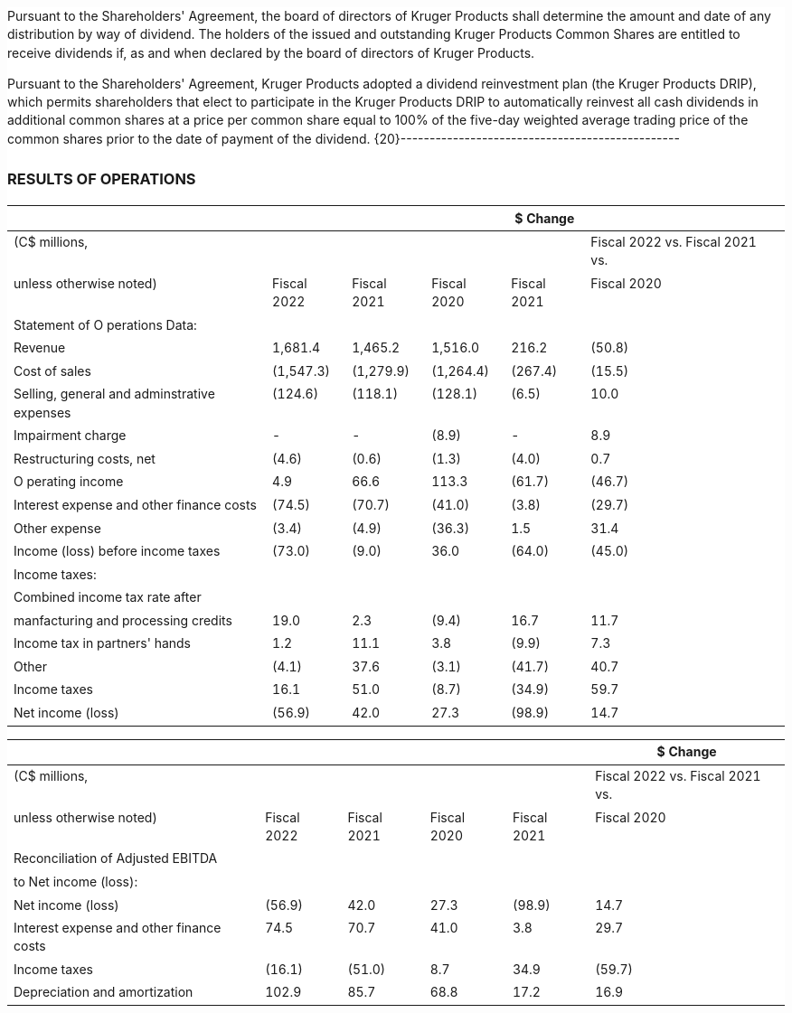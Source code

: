 Pursuant to the Shareholders' Agreement, the board of directors of Kruger Products shall determine the amount and date of any distribution by way of dividend. The holders of the issued and outstanding Kruger Products Common Shares are entitled to receive dividends if, as and when declared by the board of directors of Kruger Products.

Pursuant to the Shareholders' Agreement, Kruger Products adopted a dividend reinvestment plan (the Kruger Products DRIP), which permits shareholders that elect to participate in the Kruger Products DRIP to automatically reinvest all cash dividends in additional common shares at a price per common share equal to 100% of the five-day weighted average trading price of the common shares prior to the date of payment of the dividend.
{20}------------------------------------------------

### **RESULTS OF OPERATIONS**

|                                             |             |             |             | \$ Change   |                                 |  |
|---------------------------------------------|-------------|-------------|-------------|-------------|---------------------------------|--|
| (C\$ millions,                              |             |             |             |             | Fiscal 2022 vs. Fiscal 2021 vs. |  |
| unless otherwise noted)                     | Fiscal 2022 | Fiscal 2021 | Fiscal 2020 | Fiscal 2021 | Fiscal 2020                     |  |
| Statement of O perations Data:              |             |             |             |             |                                 |  |
| Revenue                                     | 1,681.4     | 1,465.2     | 1,516.0     | 216.2       | (50.8)                          |  |
| Cost of sales                               | (1,547.3)   | (1,279.9)   | (1,264.4)   | (267.4)     | (15.5)                          |  |
| Selling, general and adminstrative expenses | (124.6)     | (118.1)     | (128.1)     | (6.5)       | 10.0                            |  |
| Impairment charge                           | -           | -           | (8.9)       | -           | 8.9                             |  |
| Restructuring costs, net                    | (4.6)       | (0.6)       | (1.3)       | (4.0)       | 0.7                             |  |
| O perating income                           | 4.9         | 66.6        | 113.3       | (61.7)      | (46.7)                          |  |
| Interest expense and other finance costs    | (74.5)      | (70.7)      | (41.0)      | (3.8)       | (29.7)                          |  |
| Other expense                               | (3.4)       | (4.9)       | (36.3)      | 1.5         | 31.4                            |  |
| Income (loss) before income taxes           | (73.0)      | (9.0)       | 36.0        | (64.0)      | (45.0)                          |  |
| Income taxes:                               |             |             |             |             |                                 |  |
| Combined income tax rate after              |             |             |             |             |                                 |  |
| manfacturing and processing credits         | 19.0        | 2.3         | (9.4)       | 16.7        | 11.7                            |  |
| Income tax in partners' hands               | 1.2         | 11.1        | 3.8         | (9.9)       | 7.3                             |  |
| Other                                       | (4.1)       | 37.6        | (3.1)       | (41.7)      | 40.7                            |  |
| Income taxes                                | 16.1        | 51.0        | (8.7)       | (34.9)      | 59.7                            |  |
| Net income (loss)                           | (56.9)      | 42.0        | 27.3        | (98.9)      | 14.7                            |  |

|                                                         |             |             |             |             | \$ Change                       |
|---------------------------------------------------------|-------------|-------------|-------------|-------------|---------------------------------|
| (C\$ millions,                                          |             |             |             |             | Fiscal 2022 vs. Fiscal 2021 vs. |
| unless otherwise noted)                                 | Fiscal 2022 | Fiscal 2021 | Fiscal 2020 | Fiscal 2021 | Fiscal 2020                     |
| Reconciliation of Adjusted EBITDA                       |             |             |             |             |                                 |
| to Net income (loss):                                   |             |             |             |             |                                 |
| Net income (loss)                                       | (56.9)      | 42.0        | 27.3        | (98.9)      | 14.7                            |
| Interest expense and other finance costs                | 74.5        | 70.7        | 41.0        | 3.8         | 29.7                            |
| Income taxes                                            | (16.1)      | (51.0)      | 8.7         | 34.9        | (59.7)                          |
| Depreciation and amortization                           | 102.9       | 85.7        | 68.8        | 17.2        | 16.9                            |